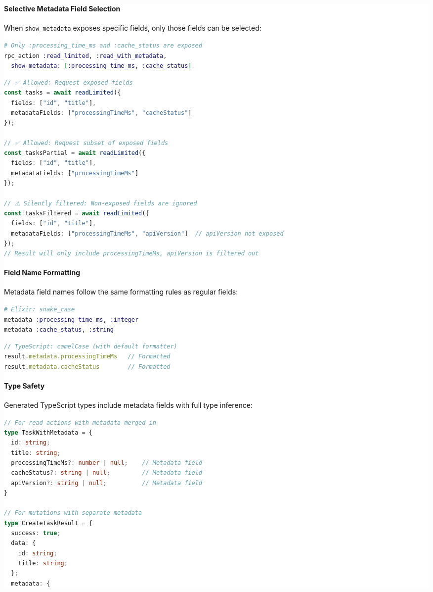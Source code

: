 #### Selective Metadata Field Selection

When `show_metadata` exposes specific fields, only those fields can be selected:

```elixir
# Only :processing_time_ms and :cache_status are exposed
rpc_action :read_limited, :read_with_metadata,
  show_metadata: [:processing_time_ms, :cache_status]
```

```typescript
// ✅ Allowed: Request exposed fields
const tasks = await readLimited({
  fields: ["id", "title"],
  metadataFields: ["processingTimeMs", "cacheStatus"]
});

// ✅ Allowed: Request subset of exposed fields
const tasksPartial = await readLimited({
  fields: ["id", "title"],
  metadataFields: ["processingTimeMs"]
});

// ⚠️ Silently filtered: Non-exposed fields are ignored
const tasksFiltered = await readLimited({
  fields: ["id", "title"],
  metadataFields: ["processingTimeMs", "apiVersion"]  // apiVersion not exposed
});
// Result will only include processingTimeMs, apiVersion is filtered out
```

#### Field Name Formatting

Metadata field names follow the same formatting rules as regular fields:

```elixir
# Elixir: snake_case
metadata :processing_time_ms, :integer
metadata :cache_status, :string
```

```typescript
// TypeScript: camelCase (with default formatter)
result.metadata.processingTimeMs   // Formatted
result.metadata.cacheStatus        // Formatted
```

#### Type Safety

Generated TypeScript types include metadata fields with full type inference:

```typescript
// For read actions with metadata merged in
type TaskWithMetadata = {
  id: string;
  title: string;
  processingTimeMs?: number | null;    // Metadata field
  cacheStatus?: string | null;         // Metadata field
  apiVersion?: string | null;          // Metadata field
}

// For mutations with separate metadata
type CreateTaskResult = {
  success: true;
  data: {
    id: string;
    title: string;
  };
  metadata: {
```